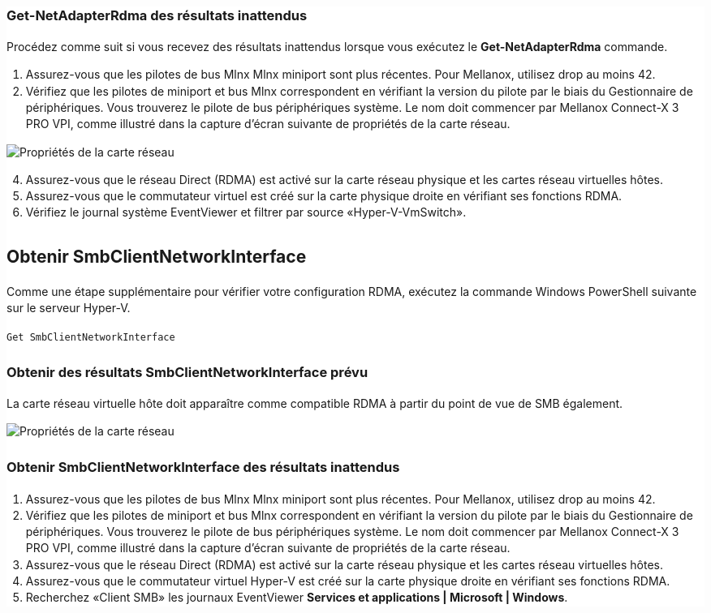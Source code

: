 ### <a name="get-netadapterrdma-unexpected-results"></a>Get-NetAdapterRdma des résultats inattendus

Procédez comme suit si vous recevez des résultats inattendus lorsque vous exécutez le **Get-NetAdapterRdma** commande.

1. Assurez-vous que les pilotes de bus Mlnx Mlnx miniport sont plus récentes. Pour Mellanox, utilisez drop au moins 42. 
2. Vérifiez que les pilotes de miniport et bus Mlnx correspondent en vérifiant la version du pilote par le biais du Gestionnaire de périphériques. Vous trouverez le pilote de bus périphériques système. Le nom doit commencer par Mellanox Connect-X 3 PRO VPI, comme illustré dans la capture d’écran suivante de propriétés de la carte réseau.

![Propriétés de la carte réseau](../../media/Converged-NIC/CNIC-Troubleshooting/cnic-tshoot-02.jpg)

4. Assurez-vous que le réseau Direct (RDMA) est activé sur la carte réseau physique et les cartes réseau virtuelles hôtes.
5. Assurez-vous que le commutateur virtuel est créé sur la carte physique droite en vérifiant ses fonctions RDMA.
6. Vérifiez le journal système EventViewer et filtrer par source «Hyper-V-VmSwitch».

## <a name="get-smbclientnetworkinterface"></a>Obtenir SmbClientNetworkInterface

Comme une étape supplémentaire pour vérifier votre configuration RDMA, exécutez la commande Windows PowerShell suivante sur le serveur Hyper-V.


    Get SmbClientNetworkInterface

### <a name="get-smbclientnetworkinterface-expected-results"></a>Obtenir des résultats SmbClientNetworkInterface prévu

La carte réseau virtuelle hôte doit apparaître comme compatible RDMA à partir du point de vue de SMB également.

![Propriétés de la carte réseau](../../media/Converged-NIC/CNIC-Troubleshooting/cnic-tshoot-03.jpg)


### <a name="get-smbclientnetworkinterface-unexpected-results"></a>Obtenir SmbClientNetworkInterface des résultats inattendus

1. Assurez-vous que les pilotes de bus Mlnx Mlnx miniport sont plus récentes. Pour Mellanox, utilisez drop au moins 42. 
2. Vérifiez que les pilotes de miniport et bus Mlnx correspondent en vérifiant la version du pilote par le biais du Gestionnaire de périphériques. Vous trouverez le pilote de bus périphériques système. Le nom doit commencer par Mellanox Connect-X 3 PRO VPI, comme illustré dans la capture d’écran suivante de propriétés de la carte réseau.
3. Assurez-vous que le réseau Direct (RDMA) est activé sur la carte réseau physique et les cartes réseau virtuelles hôtes.
4. Assurez-vous que le commutateur virtuel Hyper-V est créé sur la carte physique droite en vérifiant ses fonctions RDMA.
5. Recherchez «Client SMB» les journaux EventViewer **Services et applications | Microsoft | Windows**.
